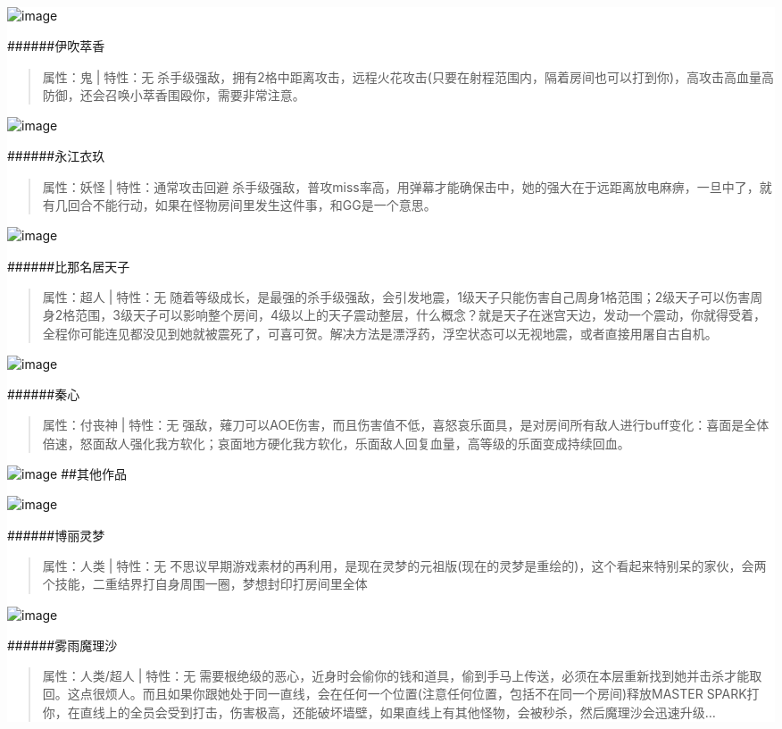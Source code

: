 ![image](http://www.uzkk.net/wp-content/uploads/2018/11/Suika-rank1.jpg)

######伊吹萃香

> 属性：鬼 | 特性：无
杀手级强敌，拥有2格中距离攻击，远程火花攻击(只要在射程范围内，隔着房间也可以打到你)，高攻击高血量高防御，还会召唤小萃香围殴你，需要非常注意。

> 

![image](http://www.uzkk.net/wp-content/uploads/2018/11/Iku-rank1.jpg)

######永江衣玖

> 属性：妖怪 | 特性：通常攻击回避
杀手级强敌，普攻miss率高，用弹幕才能确保击中，她的强大在于远距离放电麻痹，一旦中了，就有几回合不能行动，如果在怪物房间里发生这件事，和GG是一个意思。

> 

![image](http://www.uzkk.net/wp-content/uploads/2018/11/Tenshi-rank1.jpg)

######比那名居天子

> 属性：超人 | 特性：无
随着等级成长，是最强的杀手级强敌，会引发地震，1级天子只能伤害自己周身1格范围；2级天子可以伤害周身2格范围，3级天子可以影响整个房间，4级以上的天子震动整层，什么概念？就是天子在迷宫天边，发动一个震动，你就得受着，全程你可能连见都没见到她就被震死了，可喜可贺。解决方法是漂浮药，浮空状态可以无视地震，或者直接用屠自古自机。

> 

![image](http://www.uzkk.net/wp-content/uploads/2018/11/Kokoro-rank1.jpg)

######秦心

> 属性：付丧神 | 特性：无
强敌，薙刀可以AOE伤害，而且伤害值不低，喜怒哀乐面具，是对房间所有敌人进行buff变化：喜面是全体倍速，怒面敌人强化我方软化；哀面地方硬化我方软化，乐面敌人回复血量，高等级的乐面变成持续回血。

> 

![image](http://www.uzkk.net/wp-content/uploads/2018/11/cli.jpg)
##其他作品

![image](http://www.uzkk.net/wp-content/uploads/2018/11/Reimu-rank1.jpg)

######博丽灵梦

> 属性：人类 | 特性：无
不思议早期游戏素材的再利用，是现在灵梦的元祖版(现在的灵梦是重绘的)，这个看起来特别呆的家伙，会两个技能，二重结界打自身周围一圈，梦想封印打房间里全体

> 

![image](http://www.uzkk.net/wp-content/uploads/2018/11/Marisa-rank1.jpg)

######雾雨魔理沙

> 属性：人类/超人 | 特性：无
需要根绝级的恶心，近身时会偷你的钱和道具，偷到手马上传送，必须在本层重新找到她并击杀才能取回。这点很烦人。而且如果你跟她处于同一直线，会在任何一个位置(注意任何位置，包括不在同一个房间)释放MASTER SPARK打你，在直线上的全员会受到打击，伤害极高，还能破坏墙壁，如果直线上有其他怪物，会被秒杀，然后魔理沙会迅速升级…

> 
